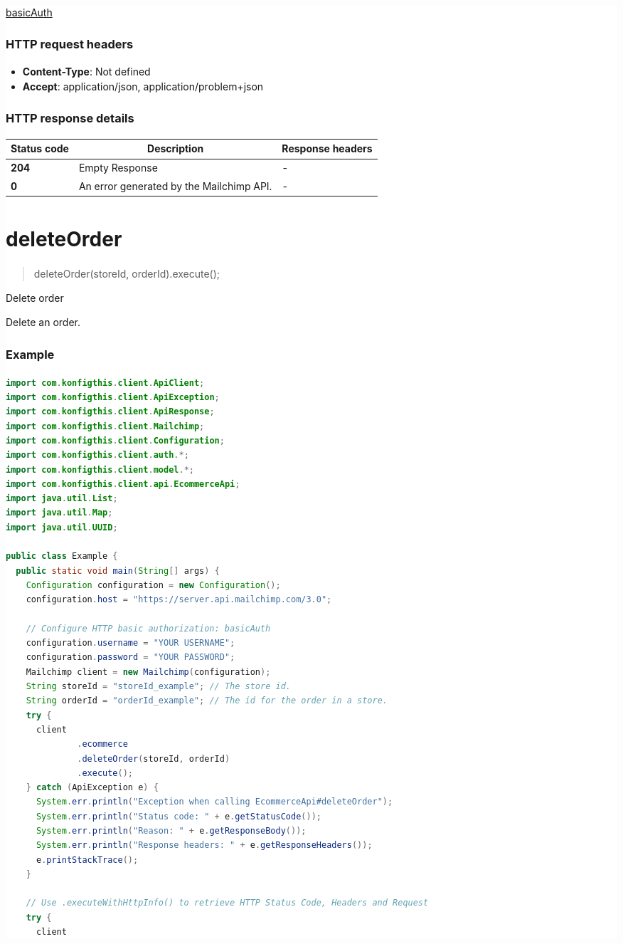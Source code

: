 [basicAuth](../README.md#basicAuth)

### HTTP request headers

 - **Content-Type**: Not defined
 - **Accept**: application/json, application/problem+json

### HTTP response details
| Status code | Description | Response headers |
|-------------|-------------|------------------|
| **204** | Empty Response |  -  |
| **0** | An error generated by the Mailchimp API. |  -  |

<a name="deleteOrder"></a>
# **deleteOrder**
> deleteOrder(storeId, orderId).execute();

Delete order

Delete an order.

### Example
```java
import com.konfigthis.client.ApiClient;
import com.konfigthis.client.ApiException;
import com.konfigthis.client.ApiResponse;
import com.konfigthis.client.Mailchimp;
import com.konfigthis.client.Configuration;
import com.konfigthis.client.auth.*;
import com.konfigthis.client.model.*;
import com.konfigthis.client.api.EcommerceApi;
import java.util.List;
import java.util.Map;
import java.util.UUID;

public class Example {
  public static void main(String[] args) {
    Configuration configuration = new Configuration();
    configuration.host = "https://server.api.mailchimp.com/3.0";
    
    // Configure HTTP basic authorization: basicAuth
    configuration.username = "YOUR USERNAME";
    configuration.password = "YOUR PASSWORD";
    Mailchimp client = new Mailchimp(configuration);
    String storeId = "storeId_example"; // The store id.
    String orderId = "orderId_example"; // The id for the order in a store.
    try {
      client
              .ecommerce
              .deleteOrder(storeId, orderId)
              .execute();
    } catch (ApiException e) {
      System.err.println("Exception when calling EcommerceApi#deleteOrder");
      System.err.println("Status code: " + e.getStatusCode());
      System.err.println("Reason: " + e.getResponseBody());
      System.err.println("Response headers: " + e.getResponseHeaders());
      e.printStackTrace();
    }

    // Use .executeWithHttpInfo() to retrieve HTTP Status Code, Headers and Request
    try {
      client
```